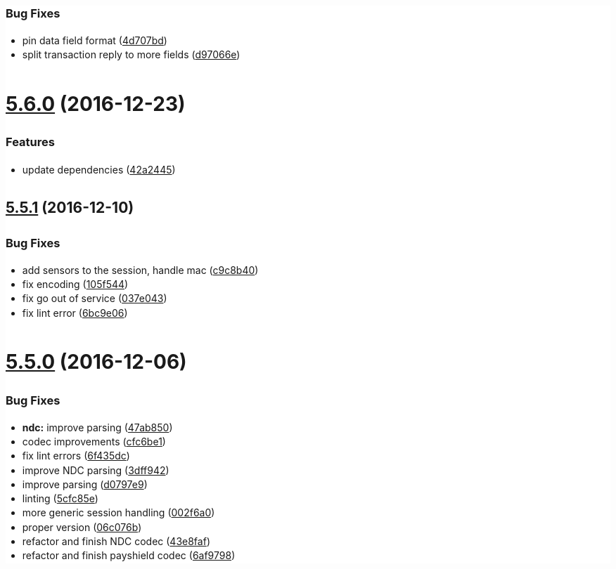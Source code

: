 
### Bug Fixes

* pin data field format ([4d707bd](https://github.com/softwaregroup-bg/ut-codec/commit/4d707bd))
* split transaction reply to more fields ([d97066e](https://github.com/softwaregroup-bg/ut-codec/commit/d97066e))



<a name="5.6.0"></a>
# [5.6.0](https://github.com/softwaregroup-bg/ut-codec/compare/v5.5.1...v5.6.0) (2016-12-23)


### Features

* update dependencies ([42a2445](https://github.com/softwaregroup-bg/ut-codec/commit/42a2445))



<a name="5.5.1"></a>
## [5.5.1](https://github.com/softwaregroup-bg/ut-codec/compare/v5.5.0...v5.5.1) (2016-12-10)


### Bug Fixes

* add sensors to the session, handle mac ([c9c8b40](https://github.com/softwaregroup-bg/ut-codec/commit/c9c8b40))
* fix encoding ([105f544](https://github.com/softwaregroup-bg/ut-codec/commit/105f544))
* fix go out of service ([037e043](https://github.com/softwaregroup-bg/ut-codec/commit/037e043))
* fix lint error ([6bc9e06](https://github.com/softwaregroup-bg/ut-codec/commit/6bc9e06))



<a name="5.5.0"></a>
# [5.5.0](https://github.com/softwaregroup-bg/ut-codec/compare/v5.4.24...v5.5.0) (2016-12-06)


### Bug Fixes

* **ndc:** improve parsing ([47ab850](https://github.com/softwaregroup-bg/ut-codec/commit/47ab850))
* codec improvements ([cfc6be1](https://github.com/softwaregroup-bg/ut-codec/commit/cfc6be1))
* fix lint errors ([6f435dc](https://github.com/softwaregroup-bg/ut-codec/commit/6f435dc))
* improve NDC parsing ([3dff942](https://github.com/softwaregroup-bg/ut-codec/commit/3dff942))
* improve parsing ([d0797e9](https://github.com/softwaregroup-bg/ut-codec/commit/d0797e9))
* linting ([5cfc85e](https://github.com/softwaregroup-bg/ut-codec/commit/5cfc85e))
* more generic session handling ([002f6a0](https://github.com/softwaregroup-bg/ut-codec/commit/002f6a0))
* proper version ([06c076b](https://github.com/softwaregroup-bg/ut-codec/commit/06c076b))
* refactor and finish NDC codec ([43e8faf](https://github.com/softwaregroup-bg/ut-codec/commit/43e8faf))
* refactor and finish payshield codec ([6af9798](https://github.com/softwaregroup-bg/ut-codec/commit/6af9798))
